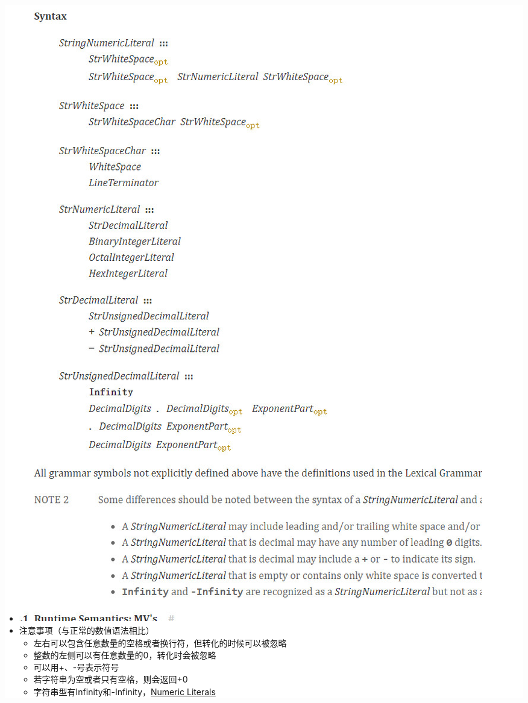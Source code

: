 - ![字符型的数值语法](./img/str_iteral.jpg)
- 注意事项（与正常的数值语法相比）
  - 左右可以包含任意数量的空格或者换行符，但转化的时候可以被忽略
  - 整数的左侧可以有任意数量的0，转化时会被忽略
  - 可以用\+、\-号表示符号
  - 若字符串为空或者只有空格，则会返回+0
  - 字符串型有Infinity和-Infinity，<a href="#numeraic-literal">Numeric Literals</a>
